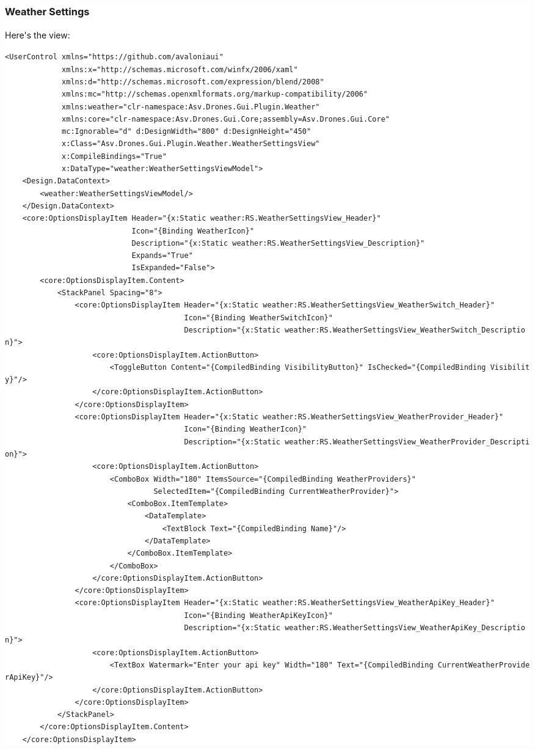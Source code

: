 ### Weather Settings

Here's the view:

```xaml
<UserControl xmlns="https://github.com/avaloniaui"
             xmlns:x="http://schemas.microsoft.com/winfx/2006/xaml"
             xmlns:d="http://schemas.microsoft.com/expression/blend/2008"
             xmlns:mc="http://schemas.openxmlformats.org/markup-compatibility/2006"
             xmlns:weather="clr-namespace:Asv.Drones.Gui.Plugin.Weather"
             xmlns:core="clr-namespace:Asv.Drones.Gui.Core;assembly=Asv.Drones.Gui.Core"
             mc:Ignorable="d" d:DesignWidth="800" d:DesignHeight="450"
             x:Class="Asv.Drones.Gui.Plugin.Weather.WeatherSettingsView"
             x:CompileBindings="True"
             x:DataType="weather:WeatherSettingsViewModel">
    <Design.DataContext>
        <weather:WeatherSettingsViewModel/>
    </Design.DataContext>
    <core:OptionsDisplayItem Header="{x:Static weather:RS.WeatherSettingsView_Header}"
                             Icon="{Binding WeatherIcon}"
                             Description="{x:Static weather:RS.WeatherSettingsView_Description}"
                             Expands="True"
                             IsExpanded="False">
        <core:OptionsDisplayItem.Content>
            <StackPanel Spacing="8">
                <core:OptionsDisplayItem Header="{x:Static weather:RS.WeatherSettingsView_WeatherSwitch_Header}" 
                                         Icon="{Binding WeatherSwitchIcon}"
                                         Description="{x:Static weather:RS.WeatherSettingsView_WeatherSwitch_Description}">
                    <core:OptionsDisplayItem.ActionButton>
                        <ToggleButton Content="{CompiledBinding VisibilityButton}" IsChecked="{CompiledBinding Visibility}"/>
                    </core:OptionsDisplayItem.ActionButton>
                </core:OptionsDisplayItem>
                <core:OptionsDisplayItem Header="{x:Static weather:RS.WeatherSettingsView_WeatherProvider_Header}"
                                         Icon="{Binding WeatherIcon}"
                                         Description="{x:Static weather:RS.WeatherSettingsView_WeatherProvider_Description}">
                    <core:OptionsDisplayItem.ActionButton>
                        <ComboBox Width="180" ItemsSource="{CompiledBinding WeatherProviders}" 
                                  SelectedItem="{CompiledBinding CurrentWeatherProvider}">
                            <ComboBox.ItemTemplate>
                                <DataTemplate>
                                    <TextBlock Text="{CompiledBinding Name}"/>
                                </DataTemplate>
                            </ComboBox.ItemTemplate>
                        </ComboBox>   
                    </core:OptionsDisplayItem.ActionButton>
                </core:OptionsDisplayItem>
                <core:OptionsDisplayItem Header="{x:Static weather:RS.WeatherSettingsView_WeatherApiKey_Header}"
                                         Icon="{Binding WeatherApiKeyIcon}"
                                         Description="{x:Static weather:RS.WeatherSettingsView_WeatherApiKey_Description}">
                    <core:OptionsDisplayItem.ActionButton>
                        <TextBox Watermark="Enter your api key" Width="180" Text="{CompiledBinding CurrentWeatherProviderApiKey}"/>
                    </core:OptionsDisplayItem.ActionButton>
                </core:OptionsDisplayItem>
            </StackPanel>
        </core:OptionsDisplayItem.Content>
    </core:OptionsDisplayItem>
```